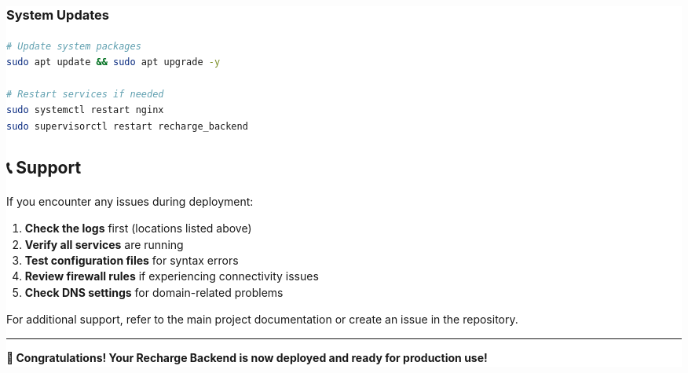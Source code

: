 ### **System Updates**
```bash
# Update system packages
sudo apt update && sudo apt upgrade -y

# Restart services if needed
sudo systemctl restart nginx
sudo supervisorctl restart recharge_backend
```

## 📞 Support

If you encounter any issues during deployment:

1. **Check the logs** first (locations listed above)
2. **Verify all services** are running
3. **Test configuration files** for syntax errors
4. **Review firewall rules** if experiencing connectivity issues
5. **Check DNS settings** for domain-related problems

For additional support, refer to the main project documentation or create an issue in the repository.

---

**🎉 Congratulations! Your Recharge Backend is now deployed and ready for production use!**